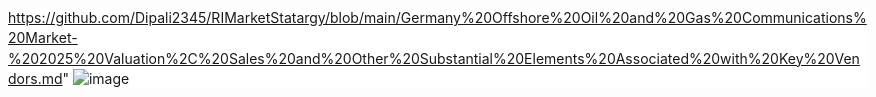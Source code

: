 <a href=https://github.com/Dipali2345/RIMarketStatargy/blob/main/Germany%20Offshore%20Oil%20and%20Gas%20Communications%20Market-%202025%20Valuation%2C%20Sales%20and%20Other%20Substantial%20Elements%20Associated%20with%20Key%20Vendors.md>https://github.com/Dipali2345/RIMarketStatargy/blob/main/Germany%20Offshore%20Oil%20and%20Gas%20Communications%20Market-%202025%20Valuation%2C%20Sales%20and%20Other%20Substantial%20Elements%20Associated%20with%20Key%20Vendors.md</a>"
![image](https://github.com/user-attachments/assets/f55af70b-1d01-403a-a806-f21069294058)
